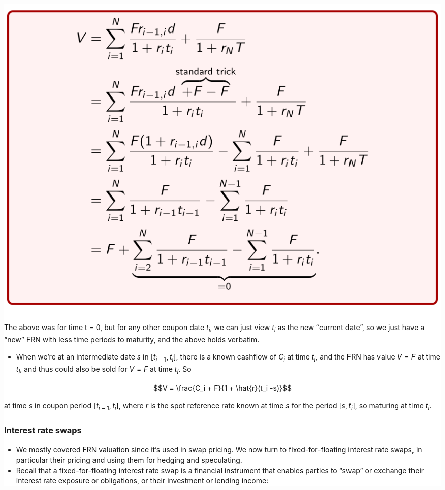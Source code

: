 ![alt text](assets\IMG211.PNG)

The above was for time t = 0, but for any other coupon date $t_i$, we can just view $t_i$ as the new “current date”, so we just have a “new” FRN with less time periods to maturity, and the above holds verbatim.

- When we’re at an intermediate date $s$ in $[t_{i−1}, t_i ]$, there is a known cashflow of $C_i$ at time $t_i$, and the FRN has value $V = F$ at time $t_i$, and thus could also be sold for $V = F$ at time $t_i$. So

$$V = \frac{C_i + F}{1 + \hat{r}(t_i -s)}$$

at time $s$ in coupon period $[t_{i−1}, t_{i}]$, where $\bar{r}$ is the spot reference
rate known at time $s$ for the period $[s, t_i ]$, so maturing at time $t_i$.

### Interest rate swaps
- We mostly covered FRN valuation since it’s used in swap pricing.
We now turn to fixed-for-floating interest rate swaps, in particular their pricing and using them for hedging and speculating.
- Recall that a fixed-for-floating interest rate swap is a financial instrument that enables parties to “swap” or exchange their interest rate exposure or obligations, or their investment or lending income:
